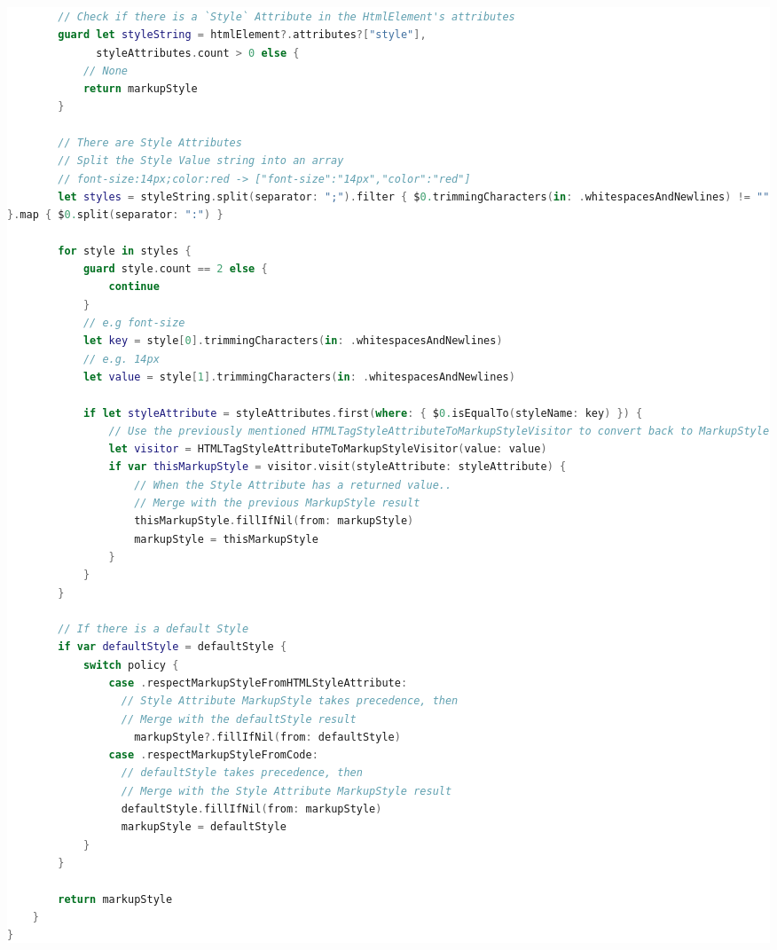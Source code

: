```swift
        // Check if there is a `Style` Attribute in the HtmlElement's attributes
        guard let styleString = htmlElement?.attributes?["style"],
              styleAttributes.count > 0 else {
            // None
            return markupStyle
        }

        // There are Style Attributes
        // Split the Style Value string into an array
        // font-size:14px;color:red -> ["font-size":"14px","color":"red"]
        let styles = styleString.split(separator: ";").filter { $0.trimmingCharacters(in: .whitespacesAndNewlines) != "" }.map { $0.split(separator: ":") }
        
        for style in styles {
            guard style.count == 2 else {
                continue
            }
            // e.g font-size
            let key = style[0].trimmingCharacters(in: .whitespacesAndNewlines)
            // e.g. 14px
            let value = style[1].trimmingCharacters(in: .whitespacesAndNewlines)
            
            if let styleAttribute = styleAttributes.first(where: { $0.isEqualTo(styleName: key) }) {
                // Use the previously mentioned HTMLTagStyleAttributeToMarkupStyleVisitor to convert back to MarkupStyle
                let visitor = HTMLTagStyleAttributeToMarkupStyleVisitor(value: value)
                if var thisMarkupStyle = visitor.visit(styleAttribute: styleAttribute) {
                    // When the Style Attribute has a returned value..
                    // Merge with the previous MarkupStyle result
                    thisMarkupStyle.fillIfNil(from: markupStyle)
                    markupStyle = thisMarkupStyle
                }
            }
        }
        
        // If there is a default Style
        if var defaultStyle = defaultStyle {
            switch policy {
                case .respectMarkupStyleFromHTMLStyleAttribute:
                  // Style Attribute MarkupStyle takes precedence, then
                  // Merge with the defaultStyle result
                    markupStyle?.fillIfNil(from: defaultStyle)
                case .respectMarkupStyleFromCode:
                  // defaultStyle takes precedence, then
                  // Merge with the Style Attribute MarkupStyle result
                  defaultStyle.fillIfNil(from: markupStyle)
                  markupStyle = defaultStyle
            }
        }
        
        return markupStyle
    }
}
```
